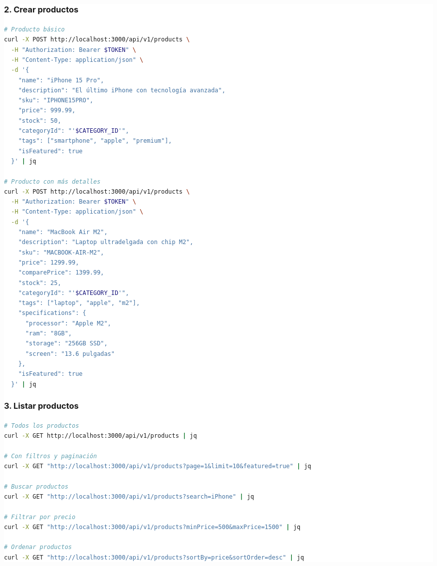 ### 2. Crear productos
```bash
# Producto básico
curl -X POST http://localhost:3000/api/v1/products \
  -H "Authorization: Bearer $TOKEN" \
  -H "Content-Type: application/json" \
  -d '{
    "name": "iPhone 15 Pro",
    "description": "El último iPhone con tecnología avanzada",
    "sku": "IPHONE15PRO",
    "price": 999.99,
    "stock": 50,
    "categoryId": "'$CATEGORY_ID'",
    "tags": ["smartphone", "apple", "premium"],
    "isFeatured": true
  }' | jq

# Producto con más detalles
curl -X POST http://localhost:3000/api/v1/products \
  -H "Authorization: Bearer $TOKEN" \
  -H "Content-Type: application/json" \
  -d '{
    "name": "MacBook Air M2",
    "description": "Laptop ultradelgada con chip M2",
    "sku": "MACBOOK-AIR-M2",
    "price": 1299.99,
    "comparePrice": 1399.99,
    "stock": 25,
    "categoryId": "'$CATEGORY_ID'",
    "tags": ["laptop", "apple", "m2"],
    "specifications": {
      "processor": "Apple M2",
      "ram": "8GB",
      "storage": "256GB SSD",
      "screen": "13.6 pulgadas"
    },
    "isFeatured": true
  }' | jq
```

### 3. Listar productos
```bash
# Todos los productos
curl -X GET http://localhost:3000/api/v1/products | jq

# Con filtros y paginación
curl -X GET "http://localhost:3000/api/v1/products?page=1&limit=10&featured=true" | jq

# Buscar productos
curl -X GET "http://localhost:3000/api/v1/products?search=iPhone" | jq

# Filtrar por precio
curl -X GET "http://localhost:3000/api/v1/products?minPrice=500&maxPrice=1500" | jq

# Ordenar productos
curl -X GET "http://localhost:3000/api/v1/products?sortBy=price&sortOrder=desc" | jq
```
